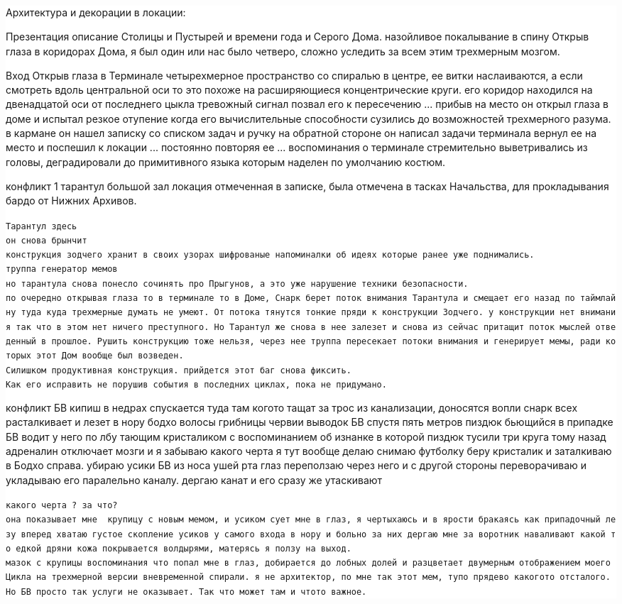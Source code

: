 Архитектура и декорации в локации:

Презентация
	описание Столицы и Пустырей и времени года и Серого Дома.
	назойливое покалывание в спину
	Открыв глаза в коридорах Дома,
	я был один или нас было четверо, сложно уследить за всем этим трехмерным мозгом.

Вход
	Открыв глаза в Терминале четырехмерное пространство со спиралью в центре, ее витки наслаиваются, а если смотреть вдоль центральной оси то это похоже на расширяющиеся концентрические круги.
	его коридор находился на двенадцатой оси от последнего цыкла
	тревожный сигнал позвал его к пересечению ... прибыв на место он открыл глаза в доме и испытал резкое отупение когда его вычислительные способности сузились до возможностей трехмерного разума.
	в кармане он нашел записку со списком задач и ручку
	на обратной стороне он написал задачи терминала
	вернул ее на место и поспешил к локации ... постоянно повторяя ее ... воспоминания о терминале стремительно выветривались из головы, деградировали до примитивного языка которым наделен по умолчанию костюм.

конфликт 1 тарантул
большой зал
	локация отмеченная в записке, была отмечена в тасках Начальства, для прокладывания бардо от Нижних Архивов.

	Тарантул здесь
	он снова брынчит
	конструкция зодчего хранит в своих узорах шифрованые напоминалки об идеях которые ранее уже поднимались.
	труппа генератор мемов
	но тарантула снова понесло сочинять про Прыгунов, а это уже нарушение техники безопасности.
	по очередно открывая глаза то в терминале то в Доме, Снарк берет поток внимания Тарантула и смещает его назад по таймлайну туда куда трехмерные думать не умеют. От потока тянутся тонкие пряди к конструкции Зодчего. у конструкции нет внимания так что в этом нет ничего преступного. Но Тарантул же снова в нее залезет и снова из сейчас притащит поток мыслей отведенный в прошлое. Рушить конструкцию тоже нельзя, через нее труппа пересекает потоки внимания и генерирует мемы, ради которых этот Дом вообще был возведен.
	Силишком продуктивная конструкция. прийдется этот баг снова фиксить.
	Как его исправить не порушив события в последних циклах, пока не придумано.

конфликт БВ 
	кипиш в недрах
	спускается туда
	там когото тащат за трос из канализации, доносятся вопли
	снарк всех расталкивает и лезет в нору
	бодхо волосы грибницы червии выводок БВ
	спустя пять метров пиздюк бьющийся в припадке БВ водит у него по лбу тающим кристаликом с воспоминанием об изнанке в которой пиздюк тусили три круга тому назад
	адреналин отключает мозги и я забываю какого черта я тут вообще делаю
	снимаю футболку беру кристалик и заталкиваю в Бодхо справа. убираю усики БВ из носа ушей рта глаз
	переползаю через него и с другой стороны переворачиваю и укладываю его паралельно каналу. дергаю канат и его сразу же утаскивают

	какого черта ? за что?
	она показывает мне  крупицу с новым мемом, и усиком сует мне в глаз, я чертыхаюсь и в ярости бракаясь как припадочный лезу вперед хватаю густое скопление усиков у самого входа в нору и больно за них дергаю мне за воротник наваливают какой то едкой дряни кожа покрывается волдырями, матерясь я ползу на выход.
	мазок с крупицы воспоминания что попал мне в глаз, добирается до лобных долей и разцветает двумерным отображением моего Цикла на трехмерной версии вневременной спирали. я не архитектор, по мне так этот мем, тупо прядево какогото отсталого. Но БВ просто так услуги не оказывает. Так что может там и чтото важное.